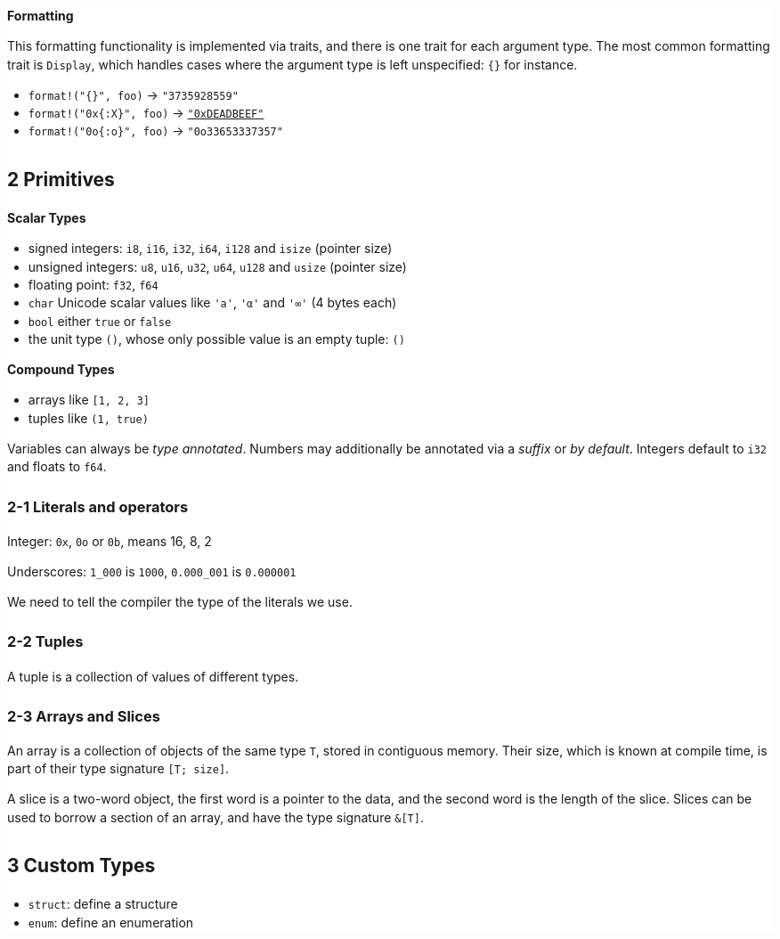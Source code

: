 **Formatting**

This formatting functionality is implemented via traits, and there is one trait for each argument type. The most common formatting trait is `Display`, which handles cases where the argument type is left unspecified: `{}` for instance.

- `format!("{}", foo)` -> `"3735928559"`
- `format!("0x{:X}", foo)` -> [`"0xDEADBEEF"`](https://en.wikipedia.org/wiki/Deadbeef#Magic_debug_values)
- `format!("0o{:o}", foo)` -> `"0o33653337357"`

## 2 Primitives

**Scalar Types**

- signed integers: `i8`, `i16`, `i32`, `i64`, `i128` and `isize` (pointer size)
- unsigned integers: `u8`, `u16`, `u32`, `u64`, `u128` and `usize` (pointer size)
- floating point: `f32`, `f64`
- `char` Unicode scalar values like `'a'`, `'α'` and `'∞'` (4 bytes each)
- `bool` either `true` or `false`
- the unit type `()`, whose only possible value is an empty tuple: `()`

**Compound Types**

- arrays like `[1, 2, 3]`
- tuples like `(1, true)`

Variables can always be *type annotated*. Numbers may additionally be annotated via a *suffix* or *by default*. Integers default to `i32` and floats to `f64`. 

### 2-1 Literals and operators

Integer: `0x`, `0o` or `0b`, means 16, 8, 2

Underscores: `1_000` is `1000`, `0.000_001` is `0.000001`

We need to tell the compiler the type of the literals we use.

### 2-2 Tuples

A tuple is a collection of values of different types.

### 2-3 Arrays and Slices

An array is a collection of objects of the same type `T`, stored in contiguous memory. Their size, which is known at compile time, is part of their type signature `[T; size]`.

A slice is a two-word object, the first word is a pointer to the data, and the second word is the length of the slice. Slices can be used to borrow a section of an array, and have the type signature `&[T]`.

## 3 Custom Types

- `struct`: define a structure
- `enum`: define an enumeration
